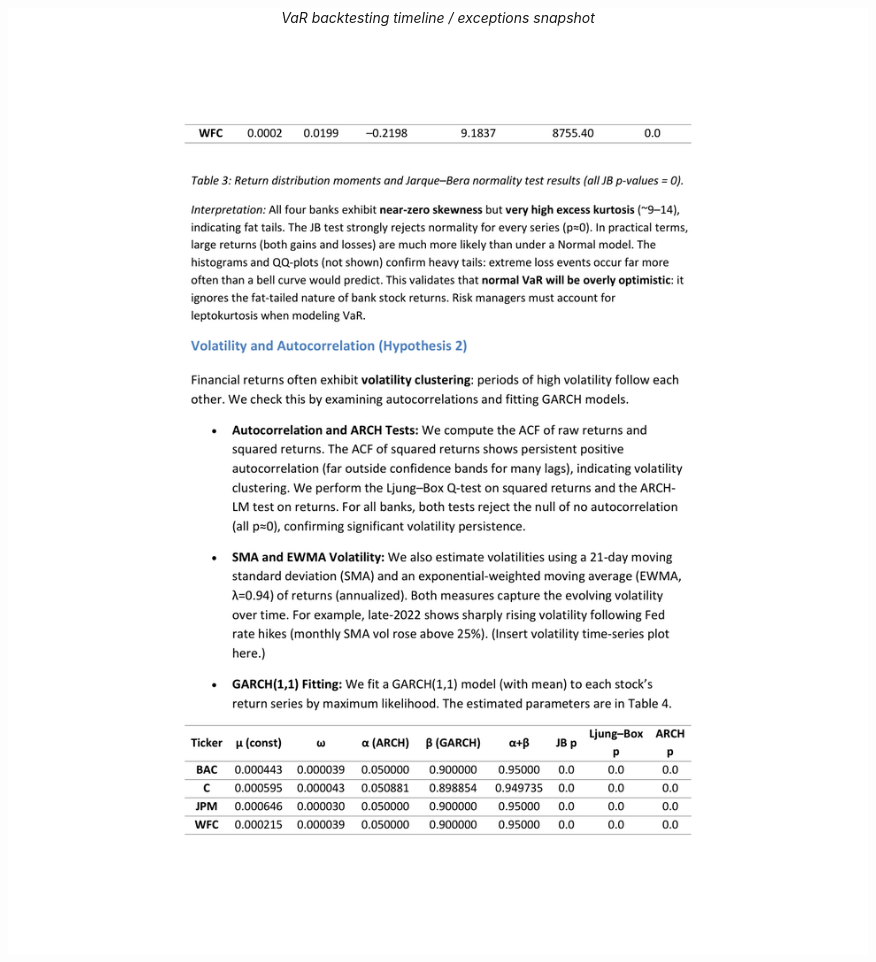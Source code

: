 <div align="center">
  
*VaR backtesting timeline / exceptions snapshot*  
  
<img src="./figs/page04.png" alt="Backtesting timeline" width="700"/>
</div>

